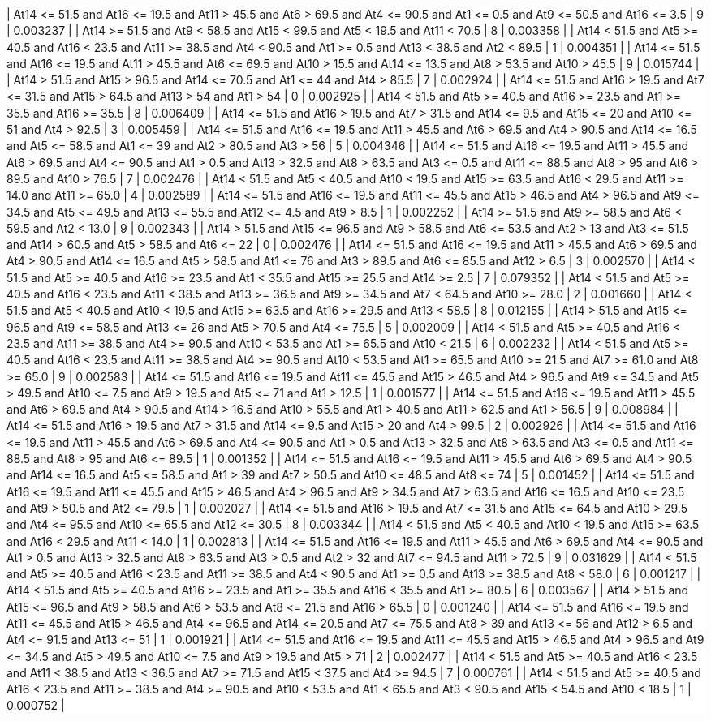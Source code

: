 | At14 <= 51.5 and At16 <= 19.5 and At11 > 45.5 and At6 > 69.5 and At4 <= 90.5 and At1 <= 0.5 and At9 <= 50.5 and At16 <= 3.5 | 9 | 0.003237 |
| At14 >= 51.5 and At9 < 58.5 and At15 < 99.5 and At5 < 19.5 and At11 < 70.5 | 8 | 0.003358 |
| At14 < 51.5 and At5 >= 40.5 and At16 < 23.5 and At11 >= 38.5 and At4 < 90.5 and At1 >= 0.5 and At13 < 38.5 and At2 < 89.5 | 1 | 0.004351 |
| At14 <= 51.5 and At16 <= 19.5 and At11 > 45.5 and At6 <= 69.5 and At10 > 15.5 and At14 <= 13.5 and At8 > 53.5 and At10 > 45.5 | 9 | 0.015744 |
| At14 > 51.5 and At15 > 96.5 and At14 <= 70.5 and At1 <= 44 and At4 > 85.5 | 7 | 0.002924 |
| At14 <= 51.5 and At16 > 19.5 and At7 <= 31.5 and At15 > 64.5 and At13 > 54 and At1 > 54 | 0 | 0.002925 |
| At14 < 51.5 and At5 >= 40.5 and At16 >= 23.5 and At1 >= 35.5 and At16 >= 35.5 | 8 | 0.006409 |
| At14 <= 51.5 and At16 > 19.5 and At7 > 31.5 and At14 <= 9.5 and At15 <= 20 and At10 <= 51 and At4 > 92.5 | 3 | 0.005459 |
| At14 <= 51.5 and At16 <= 19.5 and At11 > 45.5 and At6 > 69.5 and At4 > 90.5 and At14 <= 16.5 and At5 <= 58.5 and At1 <= 39 and At2 > 80.5 and At3 > 56 | 5 | 0.004346 |
| At14 <= 51.5 and At16 <= 19.5 and At11 > 45.5 and At6 > 69.5 and At4 <= 90.5 and At1 > 0.5 and At13 > 32.5 and At8 > 63.5 and At3 <= 0.5 and At11 <= 88.5 and At8 > 95 and At6 > 89.5 and At10 > 76.5 | 7 | 0.002476 |
| At14 < 51.5 and At5 < 40.5 and At10 < 19.5 and At15 >= 63.5 and At16 < 29.5 and At11 >= 14.0 and At11 >= 65.0 | 4 | 0.002589 |
| At14 <= 51.5 and At16 <= 19.5 and At11 <= 45.5 and At15 > 46.5 and At4 > 96.5 and At9 <= 34.5 and At5 <= 49.5 and At13 <= 55.5 and At12 <= 4.5 and At9 > 8.5 | 1 | 0.002252 |
| At14 >= 51.5 and At9 >= 58.5 and At6 < 59.5 and At2 < 13.0 | 9 | 0.002343 |
| At14 > 51.5 and At15 <= 96.5 and At9 > 58.5 and At6 <= 53.5 and At2 > 13 and At3 <= 51.5 and At14 > 60.5 and At5 > 58.5 and At6 <= 22 | 0 | 0.002476 |
| At14 <= 51.5 and At16 <= 19.5 and At11 > 45.5 and At6 > 69.5 and At4 > 90.5 and At14 <= 16.5 and At5 > 58.5 and At1 <= 76 and At3 > 89.5 and At6 <= 85.5 and At12 > 6.5 | 3 | 0.002570 |
| At14 < 51.5 and At5 >= 40.5 and At16 >= 23.5 and At1 < 35.5 and At15 >= 25.5 and At14 >= 2.5 | 7 | 0.079352 |
| At14 < 51.5 and At5 >= 40.5 and At16 < 23.5 and At11 < 38.5 and At13 >= 36.5 and At9 >= 34.5 and At7 < 64.5 and At10 >= 28.0 | 2 | 0.001660 |
| At14 < 51.5 and At5 < 40.5 and At10 < 19.5 and At15 >= 63.5 and At16 >= 29.5 and At13 < 58.5 | 8 | 0.012155 |
| At14 > 51.5 and At15 <= 96.5 and At9 <= 58.5 and At13 <= 26 and At5 > 70.5 and At4 <= 75.5 | 5 | 0.002009 |
| At14 < 51.5 and At5 >= 40.5 and At16 < 23.5 and At11 >= 38.5 and At4 >= 90.5 and At10 < 53.5 and At1 >= 65.5 and At10 < 21.5 | 6 | 0.002232 |
| At14 < 51.5 and At5 >= 40.5 and At16 < 23.5 and At11 >= 38.5 and At4 >= 90.5 and At10 < 53.5 and At1 >= 65.5 and At10 >= 21.5 and At7 >= 61.0 and At8 >= 65.0 | 9 | 0.002583 |
| At14 <= 51.5 and At16 <= 19.5 and At11 <= 45.5 and At15 > 46.5 and At4 > 96.5 and At9 <= 34.5 and At5 > 49.5 and At10 <= 7.5 and At9 > 19.5 and At5 <= 71 and At1 > 12.5 | 1 | 0.001577 |
| At14 <= 51.5 and At16 <= 19.5 and At11 > 45.5 and At6 > 69.5 and At4 > 90.5 and At14 > 16.5 and At10 > 55.5 and At1 > 40.5 and At11 > 62.5 and At1 > 56.5 | 9 | 0.008984 |
| At14 <= 51.5 and At16 > 19.5 and At7 > 31.5 and At14 <= 9.5 and At15 > 20 and At4 > 99.5 | 2 | 0.002926 |
| At14 <= 51.5 and At16 <= 19.5 and At11 > 45.5 and At6 > 69.5 and At4 <= 90.5 and At1 > 0.5 and At13 > 32.5 and At8 > 63.5 and At3 <= 0.5 and At11 <= 88.5 and At8 > 95 and At6 <= 89.5 | 1 | 0.001352 |
| At14 <= 51.5 and At16 <= 19.5 and At11 > 45.5 and At6 > 69.5 and At4 > 90.5 and At14 <= 16.5 and At5 <= 58.5 and At1 > 39 and At7 > 50.5 and At10 <= 48.5 and At8 <= 74 | 5 | 0.001452 |
| At14 <= 51.5 and At16 <= 19.5 and At11 <= 45.5 and At15 > 46.5 and At4 > 96.5 and At9 > 34.5 and At7 > 63.5 and At16 <= 16.5 and At10 <= 23.5 and At9 > 50.5 and At2 <= 79.5 | 1 | 0.002027 |
| At14 <= 51.5 and At16 > 19.5 and At7 <= 31.5 and At15 <= 64.5 and At10 > 29.5 and At4 <= 95.5 and At10 <= 65.5 and At12 <= 30.5 | 8 | 0.003344 |
| At14 < 51.5 and At5 < 40.5 and At10 < 19.5 and At15 >= 63.5 and At16 < 29.5 and At11 < 14.0 | 1 | 0.002813 |
| At14 <= 51.5 and At16 <= 19.5 and At11 > 45.5 and At6 > 69.5 and At4 <= 90.5 and At1 > 0.5 and At13 > 32.5 and At8 > 63.5 and At3 > 0.5 and At2 > 32 and At7 <= 94.5 and At11 > 72.5 | 9 | 0.031629 |
| At14 < 51.5 and At5 >= 40.5 and At16 < 23.5 and At11 >= 38.5 and At4 < 90.5 and At1 >= 0.5 and At13 >= 38.5 and At8 < 58.0 | 6 | 0.001217 |
| At14 < 51.5 and At5 >= 40.5 and At16 >= 23.5 and At1 >= 35.5 and At16 < 35.5 and At1 >= 80.5 | 6 | 0.003567 |
| At14 > 51.5 and At15 <= 96.5 and At9 > 58.5 and At6 > 53.5 and At8 <= 21.5 and At16 > 65.5 | 0 | 0.001240 |
| At14 <= 51.5 and At16 <= 19.5 and At11 <= 45.5 and At15 > 46.5 and At4 <= 96.5 and At14 <= 20.5 and At7 <= 75.5 and At8 > 39 and At13 <= 56 and At12 > 6.5 and At4 <= 91.5 and At13 <= 51 | 1 | 0.001921 |
| At14 <= 51.5 and At16 <= 19.5 and At11 <= 45.5 and At15 > 46.5 and At4 > 96.5 and At9 <= 34.5 and At5 > 49.5 and At10 <= 7.5 and At9 > 19.5 and At5 > 71 | 2 | 0.002477 |
| At14 < 51.5 and At5 >= 40.5 and At16 < 23.5 and At11 < 38.5 and At13 < 36.5 and At7 >= 71.5 and At15 < 37.5 and At4 >= 94.5 | 7 | 0.000761 |
| At14 < 51.5 and At5 >= 40.5 and At16 < 23.5 and At11 >= 38.5 and At4 >= 90.5 and At10 < 53.5 and At1 < 65.5 and At3 < 90.5 and At15 < 54.5 and At10 < 18.5 | 1 | 0.000752 |